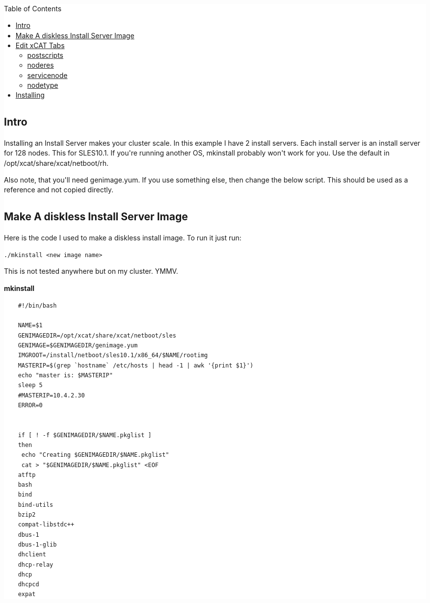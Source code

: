 

Table of Contents

- [Intro](#intro)
- [Make A diskless Install Server Image](#make-a-diskless-install-server-image)
- [Edit xCAT Tabs](#edit-xcat-tabs)
  - [postscripts](#postscripts)
  - [noderes](#noderes)
  - [servicenode](#servicenode)
  - [nodetype](#nodetype)
- [Installing](#installing)




## Intro

Installing an Install Server makes your cluster scale. In this example I have 2 install servers. Each install server is an install server for 128 nodes. This for SLES10.1. If you're running another OS, mkinstall probably won't work for you. Use the default in /opt/xcat/share/xcat/netboot/rh.

Also note, that you'll need genimage.yum. If you use something else, then change the below script. This should be used as a reference and not copied directly.

## Make A diskless Install Server Image

Here is the code I used to make a diskless install image. To run it just run:

~~~~
./mkinstall <new image name>

~~~~

This is not tested anywhere but on my cluster. YMMV.

**mkinstall**

~~~~
    #!/bin/bash

    NAME=$1
    GENIMAGEDIR=/opt/xcat/share/xcat/netboot/sles
    GENIMAGE=$GENIMAGEDIR/genimage.yum
    IMGROOT=/install/netboot/sles10.1/x86_64/$NAME/rootimg
    MASTERIP=$(grep `hostname` /etc/hosts | head -1 | awk '{print $1}')
    echo "master is: $MASTERIP"
    sleep 5
    #MASTERIP=10.4.2.30
    ERROR=0


    if [ ! -f $GENIMAGEDIR/$NAME.pkglist ]
    then
     echo "Creating $GENIMAGEDIR/$NAME.pkglist"
     cat > "$GENIMAGEDIR/$NAME.pkglist" <EOF
    atftp
    bash
    bind
    bind-utils
    bzip2
    compat-libstdc++
    dbus-1
    dbus-1-glib
    dhclient
    dhcp-relay
    dhcp
    dhcpcd
    expat
~~~~
